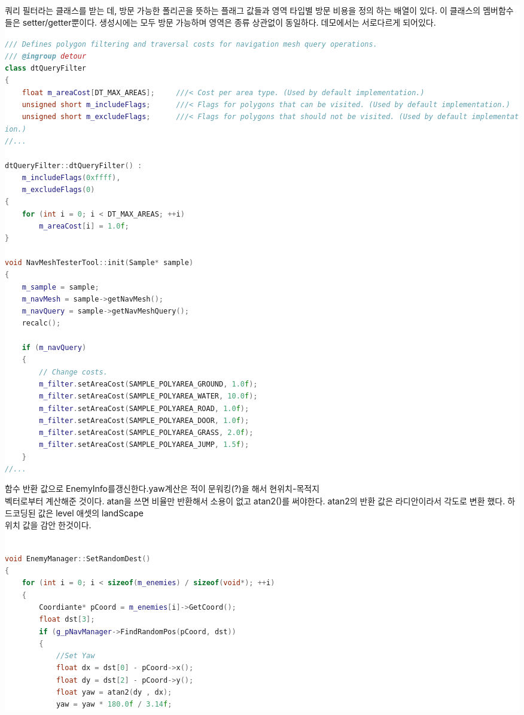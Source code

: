 쿼리 필터라는 클래스를 받는 데, 방문 가능한 폴리곤을 뜻하는 플래그 값들과 영역 타입별
방문 비용을 정의 하는 배열이 있다. 이 클래스의 멤버함수들은 setter/getter뿐이다. 생성시에는
모두 방문 가능하며 영역은 종류 상관없이 동일하다. 데모에서는 서로다르게 되어있다.

```c++
/// Defines polygon filtering and traversal costs for navigation mesh query operations.
/// @ingroup detour
class dtQueryFilter
{
	float m_areaCost[DT_MAX_AREAS];		///< Cost per area type. (Used by default implementation.)
	unsigned short m_includeFlags;		///< Flags for polygons that can be visited. (Used by default implementation.)
	unsigned short m_excludeFlags;		///< Flags for polygons that should not be visited. (Used by default implementation.)
//...

dtQueryFilter::dtQueryFilter() :
	m_includeFlags(0xffff),
	m_excludeFlags(0)
{
	for (int i = 0; i < DT_MAX_AREAS; ++i)
		m_areaCost[i] = 1.0f;
}

void NavMeshTesterTool::init(Sample* sample)
{
	m_sample = sample;
	m_navMesh = sample->getNavMesh();
	m_navQuery = sample->getNavMeshQuery();
	recalc();

	if (m_navQuery)
	{
		// Change costs.
		m_filter.setAreaCost(SAMPLE_POLYAREA_GROUND, 1.0f);
		m_filter.setAreaCost(SAMPLE_POLYAREA_WATER, 10.0f);
		m_filter.setAreaCost(SAMPLE_POLYAREA_ROAD, 1.0f);
		m_filter.setAreaCost(SAMPLE_POLYAREA_DOOR, 1.0f);
		m_filter.setAreaCost(SAMPLE_POLYAREA_GRASS, 2.0f);
		m_filter.setAreaCost(SAMPLE_POLYAREA_JUMP, 1.5f);
	}
//...
```

함수 반환 값으로 EnemyInfo를갱신한다.yaw계산은 적이 문워킹(?)을 해서 현위치-목적지  
벡터로부터 계산해준 것이다. atan을 쓰면 비율만 반환해서 소용이 없고 atan2()를 써야한다.
atan2의 반환 값은 라디안이라서 각도로 변환 했다. 하드코딩된 값은 level 애셋의 landScape  
위치 값을 감안 한것이다.

```c++

void EnemyManager::SetRandomDest()
{
	for (int i = 0; i < sizeof(m_enemies) / sizeof(void*); ++i)
	{
		Coordiante* pCoord = m_enemies[i]->GetCoord();
		float dst[3];
		if (g_pNavManager->FindRandomPos(pCoord, dst))
		{
			//Set Yaw
			float dx = dst[0] - pCoord->x();
			float dy = dst[2] - pCoord->y();
			float yaw = atan2(dy , dx);
			yaw = yaw * 180.0f / 3.14f;

```
